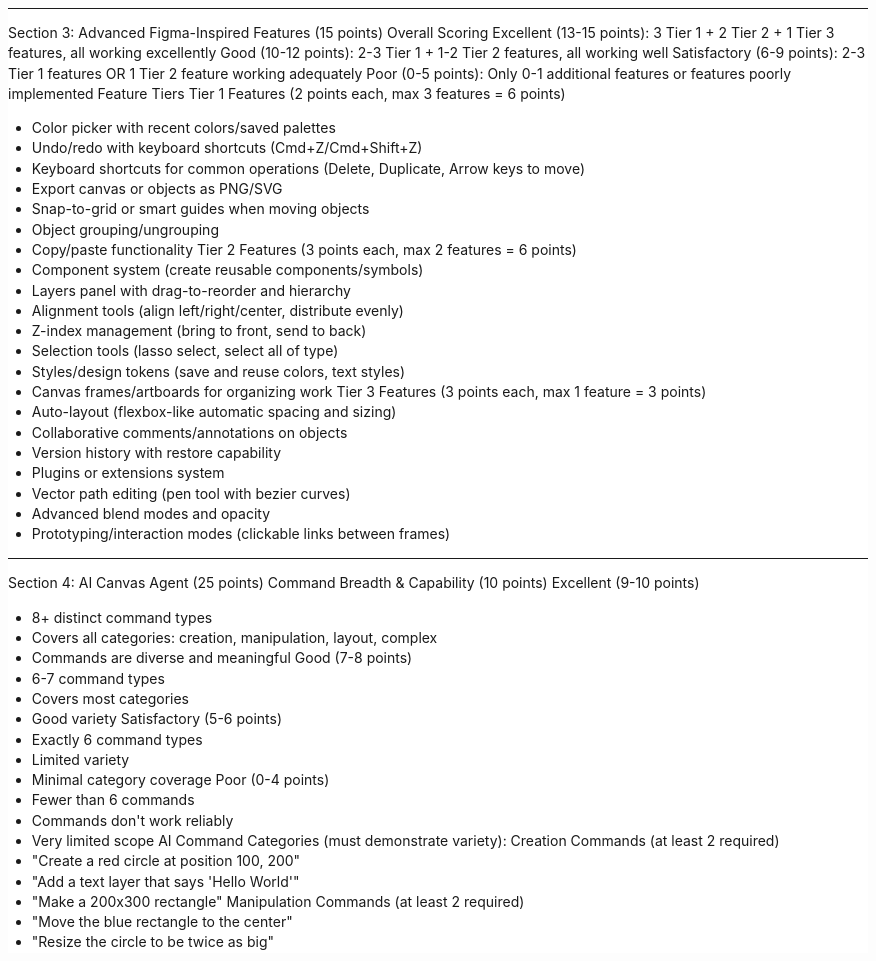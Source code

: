 
________________


Section 3: Advanced Figma-Inspired Features (15 points)
Overall Scoring
Excellent (13-15 points): 3 Tier 1 + 2 Tier 2 + 1 Tier 3 features, all working excellently
Good (10-12 points): 2-3 Tier 1 + 1-2 Tier 2 features, all working well
Satisfactory (6-9 points): 2-3 Tier 1 features OR 1 Tier 2 feature working adequately
Poor (0-5 points): Only 0-1 additional features or features poorly implemented
Feature Tiers
Tier 1 Features (2 points each, max 3 features = 6 points)
* Color picker with recent colors/saved palettes
* Undo/redo with keyboard shortcuts (Cmd+Z/Cmd+Shift+Z)
* Keyboard shortcuts for common operations (Delete, Duplicate, Arrow keys to move)
* Export canvas or objects as PNG/SVG
* Snap-to-grid or smart guides when moving objects
* Object grouping/ungrouping
* Copy/paste functionality
Tier 2 Features (3 points each, max 2 features = 6 points)
* Component system (create reusable components/symbols)
* Layers panel with drag-to-reorder and hierarchy
* Alignment tools (align left/right/center, distribute evenly)
* Z-index management (bring to front, send to back)
* Selection tools (lasso select, select all of type)
* Styles/design tokens (save and reuse colors, text styles)
* Canvas frames/artboards for organizing work
Tier 3 Features (3 points each, max 1 feature = 3 points)
* Auto-layout (flexbox-like automatic spacing and sizing)
* Collaborative comments/annotations on objects
* Version history with restore capability
* Plugins or extensions system
* Vector path editing (pen tool with bezier curves)
* Advanced blend modes and opacity
* Prototyping/interaction modes (clickable links between frames)


________________


Section 4: AI Canvas Agent (25 points)
Command Breadth & Capability (10 points)
Excellent (9-10 points)
* 8+ distinct command types
* Covers all categories: creation, manipulation, layout, complex
* Commands are diverse and meaningful
Good (7-8 points)
* 6-7 command types
* Covers most categories
* Good variety
Satisfactory (5-6 points)
* Exactly 6 command types
* Limited variety
* Minimal category coverage
Poor (0-4 points)
* Fewer than 6 commands
* Commands don't work reliably
* Very limited scope
AI Command Categories (must demonstrate variety):
Creation Commands (at least 2 required)
* "Create a red circle at position 100, 200"
* "Add a text layer that says 'Hello World'"
* "Make a 200x300 rectangle"
Manipulation Commands (at least 2 required)
* "Move the blue rectangle to the center"
* "Resize the circle to be twice as big"